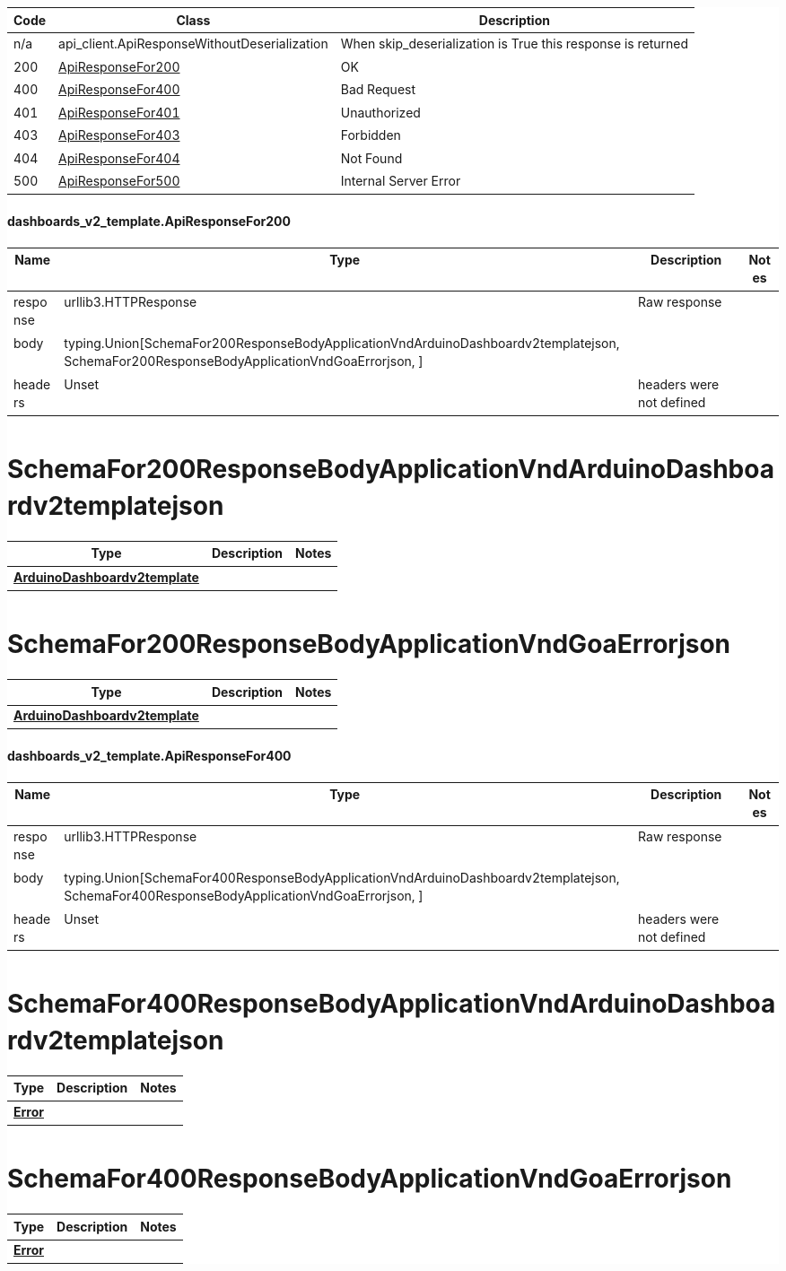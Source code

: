 Code | Class | Description
------------- | ------------- | -------------
n/a | api_client.ApiResponseWithoutDeserialization | When skip_deserialization is True this response is returned
200 | [ApiResponseFor200](#dashboards_v2_template.ApiResponseFor200) | OK
400 | [ApiResponseFor400](#dashboards_v2_template.ApiResponseFor400) | Bad Request
401 | [ApiResponseFor401](#dashboards_v2_template.ApiResponseFor401) | Unauthorized
403 | [ApiResponseFor403](#dashboards_v2_template.ApiResponseFor403) | Forbidden
404 | [ApiResponseFor404](#dashboards_v2_template.ApiResponseFor404) | Not Found
500 | [ApiResponseFor500](#dashboards_v2_template.ApiResponseFor500) | Internal Server Error

#### dashboards_v2_template.ApiResponseFor200
Name | Type | Description  | Notes
------------- | ------------- | ------------- | -------------
response | urllib3.HTTPResponse | Raw response |
body | typing.Union[SchemaFor200ResponseBodyApplicationVndArduinoDashboardv2templatejson, SchemaFor200ResponseBodyApplicationVndGoaErrorjson, ] |  |
headers | Unset | headers were not defined |

# SchemaFor200ResponseBodyApplicationVndArduinoDashboardv2templatejson
Type | Description  | Notes
------------- | ------------- | -------------
[**ArduinoDashboardv2template**](../../models/ArduinoDashboardv2template.md) |  | 


# SchemaFor200ResponseBodyApplicationVndGoaErrorjson
Type | Description  | Notes
------------- | ------------- | -------------
[**ArduinoDashboardv2template**](../../models/ArduinoDashboardv2template.md) |  | 


#### dashboards_v2_template.ApiResponseFor400
Name | Type | Description  | Notes
------------- | ------------- | ------------- | -------------
response | urllib3.HTTPResponse | Raw response |
body | typing.Union[SchemaFor400ResponseBodyApplicationVndArduinoDashboardv2templatejson, SchemaFor400ResponseBodyApplicationVndGoaErrorjson, ] |  |
headers | Unset | headers were not defined |

# SchemaFor400ResponseBodyApplicationVndArduinoDashboardv2templatejson
Type | Description  | Notes
------------- | ------------- | -------------
[**Error**](../../models/Error.md) |  | 


# SchemaFor400ResponseBodyApplicationVndGoaErrorjson
Type | Description  | Notes
------------- | ------------- | -------------
[**Error**](../../models/Error.md) |  | 
